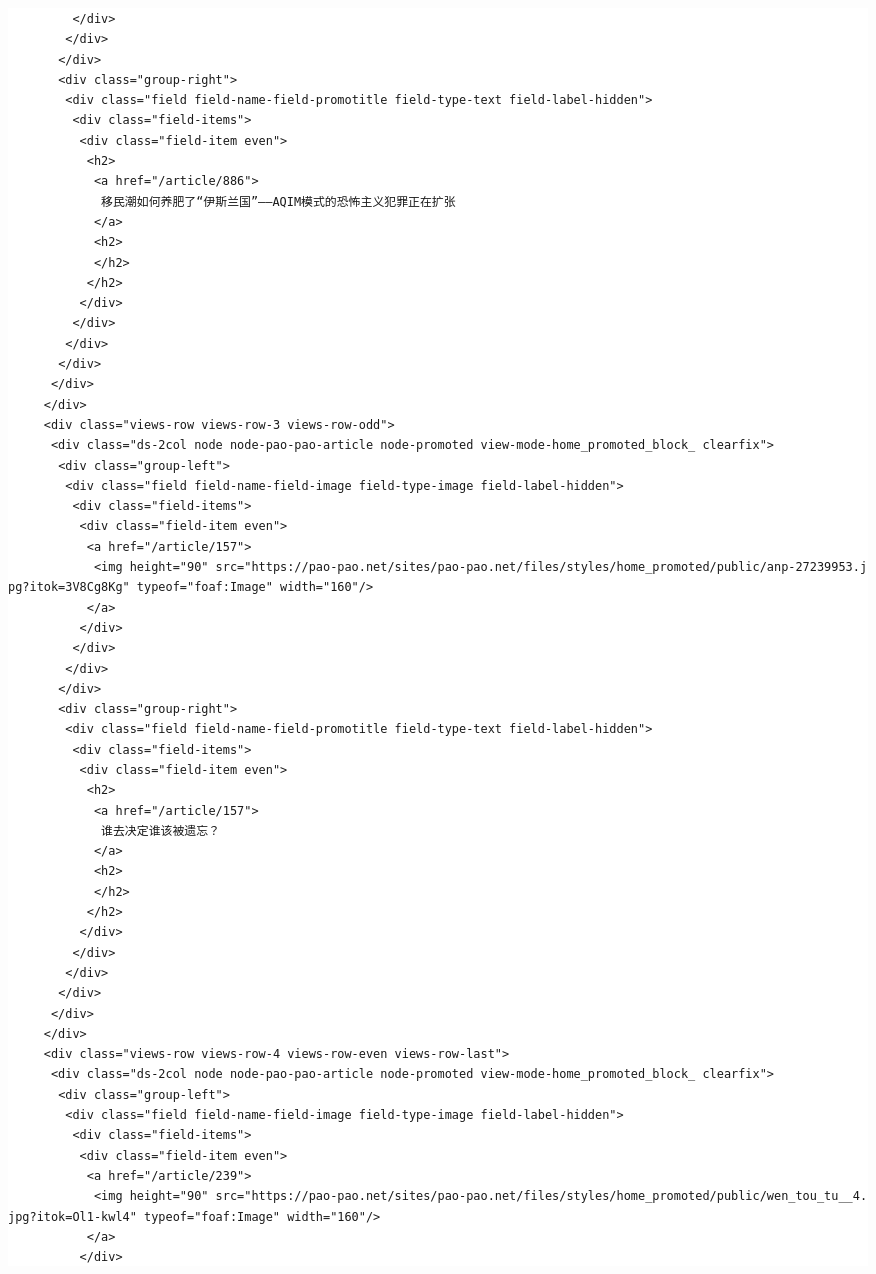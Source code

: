              </div>
            </div>
           </div>
           <div class="group-right">
            <div class="field field-name-field-promotitle field-type-text field-label-hidden">
             <div class="field-items">
              <div class="field-item even">
               <h2>
                <a href="/article/886">
                 移民潮如何养肥了“伊斯兰国”——AQIM模式的恐怖主义犯罪正在扩张
                </a>
                <h2>
                </h2>
               </h2>
              </div>
             </div>
            </div>
           </div>
          </div>
         </div>
         <div class="views-row views-row-3 views-row-odd">
          <div class="ds-2col node node-pao-pao-article node-promoted view-mode-home_promoted_block_ clearfix">
           <div class="group-left">
            <div class="field field-name-field-image field-type-image field-label-hidden">
             <div class="field-items">
              <div class="field-item even">
               <a href="/article/157">
                <img height="90" src="https://pao-pao.net/sites/pao-pao.net/files/styles/home_promoted/public/anp-27239953.jpg?itok=3V8Cg8Kg" typeof="foaf:Image" width="160"/>
               </a>
              </div>
             </div>
            </div>
           </div>
           <div class="group-right">
            <div class="field field-name-field-promotitle field-type-text field-label-hidden">
             <div class="field-items">
              <div class="field-item even">
               <h2>
                <a href="/article/157">
                 谁去决定谁该被遗忘？
                </a>
                <h2>
                </h2>
               </h2>
              </div>
             </div>
            </div>
           </div>
          </div>
         </div>
         <div class="views-row views-row-4 views-row-even views-row-last">
          <div class="ds-2col node node-pao-pao-article node-promoted view-mode-home_promoted_block_ clearfix">
           <div class="group-left">
            <div class="field field-name-field-image field-type-image field-label-hidden">
             <div class="field-items">
              <div class="field-item even">
               <a href="/article/239">
                <img height="90" src="https://pao-pao.net/sites/pao-pao.net/files/styles/home_promoted/public/wen_tou_tu__4.jpg?itok=Ol1-kwl4" typeof="foaf:Image" width="160"/>
               </a>
              </div>